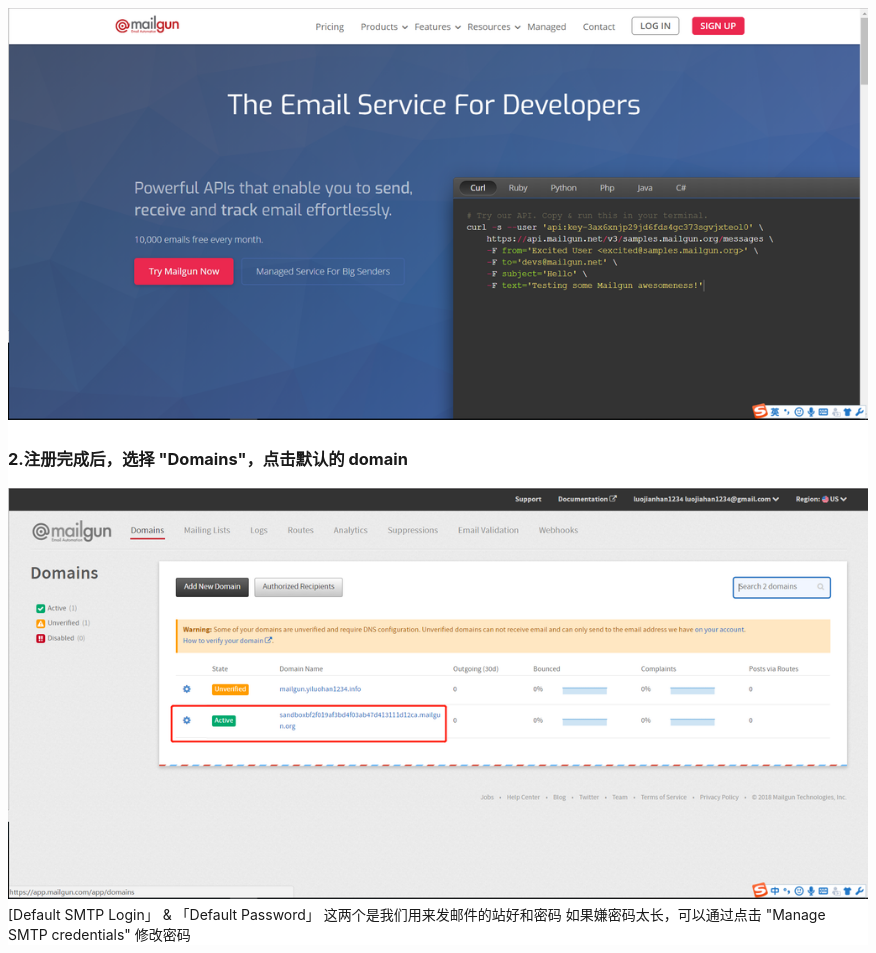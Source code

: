 ![](./pic/mailgun.png)

### 2.注册完成后，选择 "Domains"，点击默认的 domain
![](./pic/mailgun1.png)
[Default SMTP Login」 & 「Default Password」 这两个是我们用来发邮件的站好和密码
如果嫌密码太长，可以通过点击 "Manage SMTP credentials" 修改密码